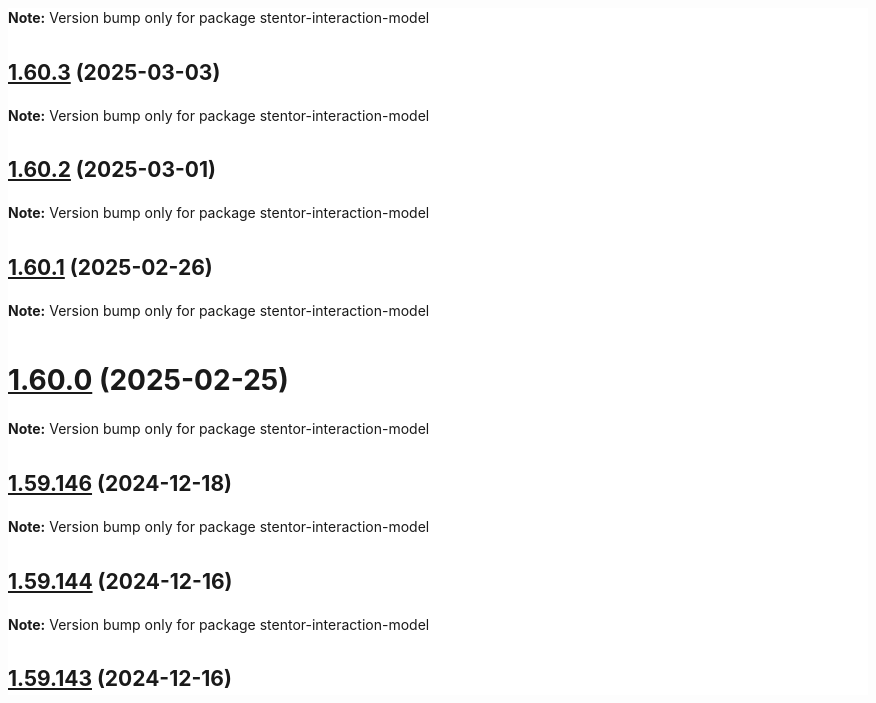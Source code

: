 **Note:** Version bump only for package stentor-interaction-model





## [1.60.3](https://github.com/stentorium/stentor/compare/v1.60.2...v1.60.3) (2025-03-03)

**Note:** Version bump only for package stentor-interaction-model





## [1.60.2](https://github.com/stentorium/stentor/compare/v1.60.1...v1.60.2) (2025-03-01)

**Note:** Version bump only for package stentor-interaction-model





## [1.60.1](https://github.com/stentorium/stentor/compare/v1.60.0...v1.60.1) (2025-02-26)

**Note:** Version bump only for package stentor-interaction-model





# [1.60.0](https://github.com/stentorium/stentor/compare/v1.59.146...v1.60.0) (2025-02-25)

**Note:** Version bump only for package stentor-interaction-model





## [1.59.146](https://github.com/stentorium/stentor/compare/v1.59.145...v1.59.146) (2024-12-18)

**Note:** Version bump only for package stentor-interaction-model





## [1.59.144](https://github.com/stentorium/stentor/compare/v1.59.143...v1.59.144) (2024-12-16)

**Note:** Version bump only for package stentor-interaction-model





## [1.59.143](https://github.com/stentorium/stentor/compare/v1.59.142...v1.59.143) (2024-12-16)
